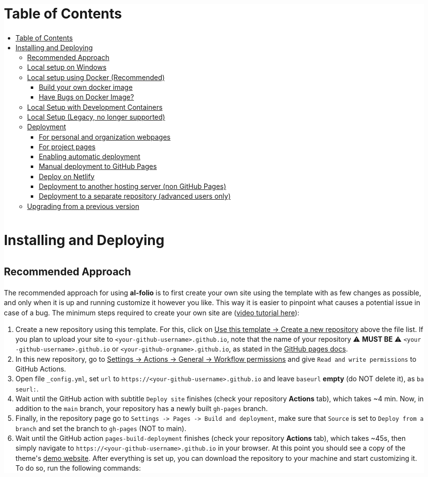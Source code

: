 # Table of Contents

- [Table of Contents](#table-of-contents)
- [Installing and Deploying](#installing-and-deploying)
  - [Recommended Approach](#recommended-approach)
  - [Local setup on Windows](#local-setup-on-windows)
  - [Local setup using Docker (Recommended)](#local-setup-using-docker-recommended)
    - [Build your own docker image](#build-your-own-docker-image)
    - [Have Bugs on Docker Image?](#have-bugs-on-docker-image)
  - [Local Setup with Development Containers](#local-setup-with-development-containers)
  - [Local Setup (Legacy, no longer supported)](#local-setup-legacy-no-longer-supported)
  - [Deployment](#deployment)
    - [For personal and organization webpages](#for-personal-and-organization-webpages)
    - [For project pages](#for-project-pages)
    - [Enabling automatic deployment](#enabling-automatic-deployment)
    - [Manual deployment to GitHub Pages](#manual-deployment-to-github-pages)
    - [Deploy on Netlify](#deploy-on-netlify)
    - [Deployment to another hosting server (non GitHub Pages)](#deployment-to-another-hosting-server-non-github-pages)
    - [Deployment to a separate repository (advanced users only)](#deployment-to-a-separate-repository-advanced-users-only)
  - [Upgrading from a previous version](#upgrading-from-a-previous-version)

# Installing and Deploying

## Recommended Approach

The recommended approach for using **al-folio** is to first create your own site using the template with as few changes as possible, and only when it is up and running customize it however you like. This way it is easier to pinpoint what causes a potential issue in case of a bug. The minimum steps required to create your own site are ([video tutorial here](assets/video/tutorial_al_folio.mp4)):

1. Create a new repository using this template. For this, click on [Use this template -> Create a new repository](https://github.com/new?template_name=multi-language-al-folio&template_owner=george-gca) above the file list. If you plan to upload your site to `<your-github-username>.github.io`, note that the name of your repository :warning: **MUST BE** :warning: `<your-github-username>.github.io` or `<your-github-orgname>.github.io`, as stated in the [GitHub pages docs](https://docs.github.com/en/pages/getting-started-with-github-pages/about-github-pages#types-of-github-pages-sites).
2. In this new repository, go to [Settings -> Actions -> General -> Workflow permissions](https://docs.github.com/en/repositories/managing-your-repositorys-settings-and-features/enabling-features-for-your-repository/managing-github-actions-settings-for-a-repository#configuring-the-default-github_token-permissions) and give `Read and write permissions` to GitHub Actions.
3. Open file `_config.yml`, set `url` to `https://<your-github-username>.github.io` and leave `baseurl` **empty** (do NOT delete it), as `baseurl:`.
4. Wait until the GitHub action with subtitle `Deploy site` finishes (check your repository **Actions** tab), which takes ~4 min. Now, in addition to the `main` branch, your repository has a newly built `gh-pages` branch.
5. Finally, in the repository page go to `Settings -> Pages -> Build and deployment`, make sure that `Source` is set to `Deploy from a branch` and set the branch to `gh-pages` (NOT to main).
6. Wait until the GitHub action `pages-build-deployment` finishes (check your repository **Actions** tab), which takes ~45s, then simply navigate to `https://<your-github-username>.github.io` in your browser. At this point you should see a copy of the theme's [demo website](https://george-gca.github.io/multi-language-al-folio/).
   After everything is set up, you can download the repository to your machine and start customizing it. To do so, run the following commands:
